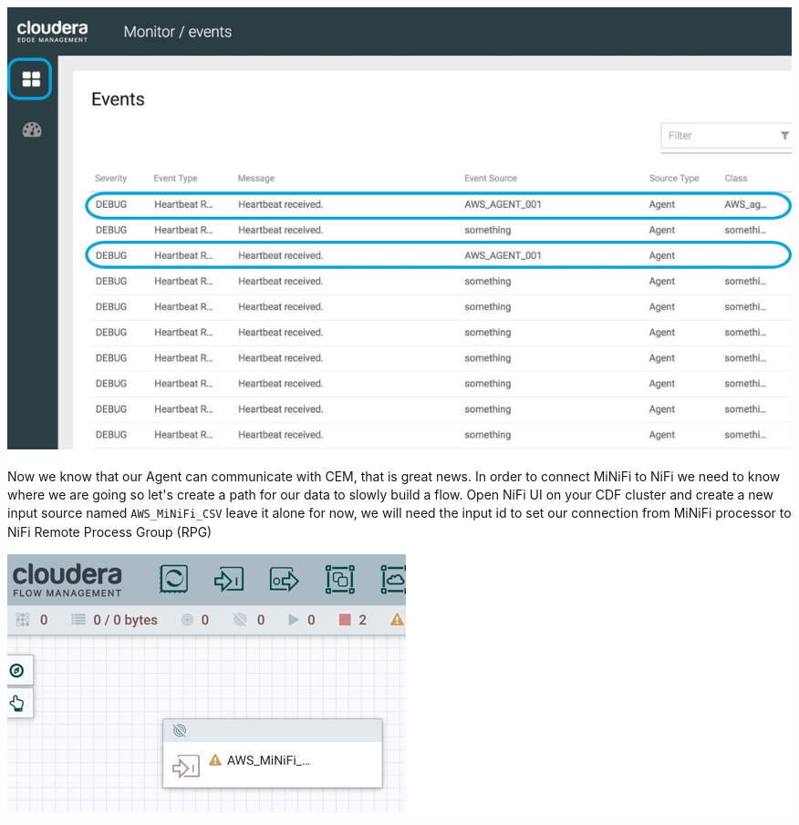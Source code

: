 ![cem-ui-events](./documentation/assets/images/tutorial1/cem-ui-events.jpg)

Now we know that our Agent can communicate with CEM, that is great news. In order to connect MiNiFi to NiFi we need to know where we are going so let's create a path for our data to slowly build a flow. Open NiFi UI on your CDF cluster and create a new input source named `AWS_MiNiFi_CSV` leave it alone for now, we will need the input id to set our connection from MiNiFi processor to NiFi Remote Process Group (RPG)

![input-port-csv](./documentation/assets/images/tutorial2/input-port-csv.jpg)
